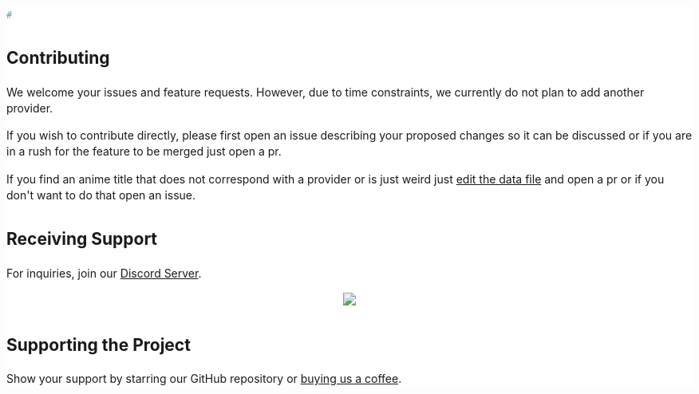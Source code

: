 ```ini
#
```

## Contributing

We welcome your issues and feature requests. However, due to time constraints, we currently do not plan to add another provider.

If you wish to contribute directly, please first open an issue describing your proposed changes so it can be discussed or if you are in a rush for the feature to be merged just open a pr.

If you find an anime title that does not correspond with a provider or is just weird just [edit the data file](https://github.com/Benex254/FastAnime/blob/master/fastanime/Utility/data.py) and open a pr or if you don't want to do that open an issue.

## Receiving Support

For inquiries, join our [Discord Server](https://discord.gg/HBEmAwvbHV).

<p align="center">
<a href="https://discord.gg/HBEmAwvbHV">
<img src="https://invidget.switchblade.xyz/C4rhMA4mmK">
</a>
</p>

## Supporting the Project

Show your support by starring our GitHub repository or [buying us a coffee](https://ko-fi.com/benex254).

